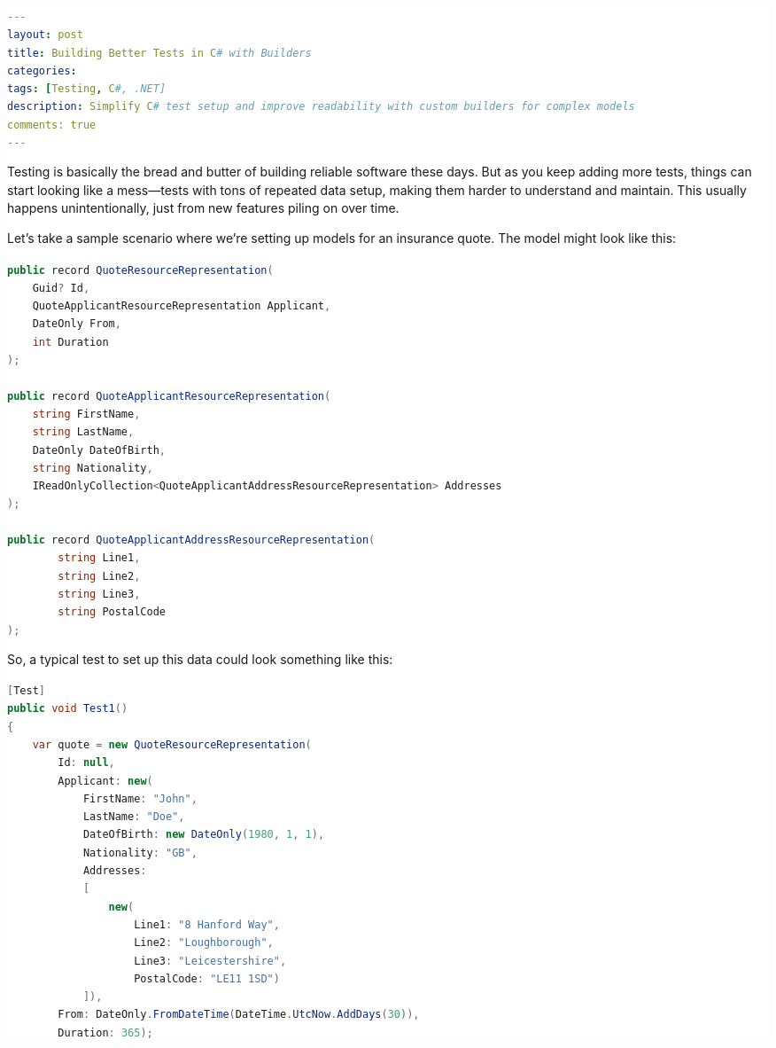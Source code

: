 ```yaml
---
layout: post
title: Building Better Tests in C# with Builders
categories:
tags: [Testing, C#, .NET]
description: Simplify C# test setup and improve readability with custom builders for complex models
comments: true
---
```


Testing is basically the bread and butter of building reliable software these days. But as you keep adding more tests, things can start looking like a mess—tests with tons of repeated data setup, making them harder to understand and maintain. This usually happens unintentionally, just from new features piling on over time.

Let’s take a sample scenario where we’re setting up models for an insurance quote. The model might look like this:

```csharp
public record QuoteResourceRepresentation(
    Guid? Id,
    QuoteApplicantResourceRepresentation Applicant,
    DateOnly From,
    int Duration
);

public record QuoteApplicantResourceRepresentation(
    string FirstName,
    string LastName,
    DateOnly DateOfBirth,
    string Nationality,
    IReadOnlyCollection<QuoteApplicantAddressResourceRepresentation> Addresses
);

public record QuoteApplicantAddressResourceRepresentation(
        string Line1,
        string Line2,
        string Line3,
        string PostalCode
);
```

So, a typical test to set up this data could look something like this:

```csharp
[Test]
public void Test1()
{
    var quote = new QuoteResourceRepresentation(
        Id: null,
        Applicant: new(
            FirstName: "John",
            LastName: "Doe",
            DateOfBirth: new DateOnly(1980, 1, 1),
            Nationality: "GB",
            Addresses:
            [
                new(
                    Line1: "8 Hanford Way",
                    Line2: "Loughborough",
                    Line3: "Leicestershire",
                    PostalCode: "LE11 1SD")
            ]),
        From: DateOnly.FromDateTime(DateTime.UtcNow.AddDays(30)),
        Duration: 365);
```